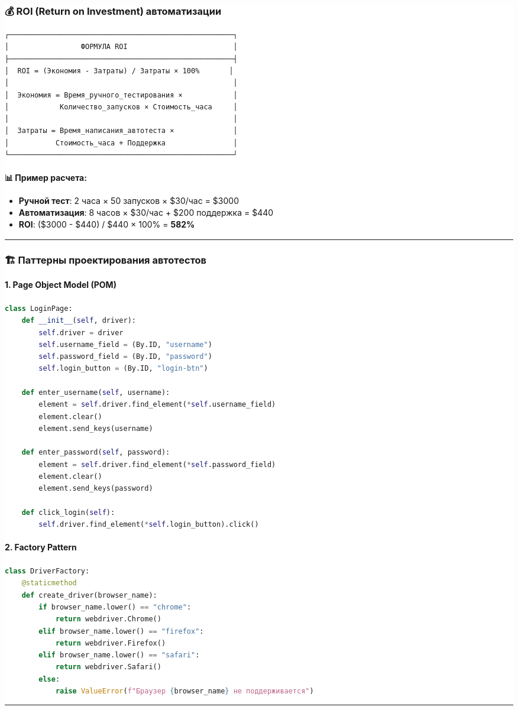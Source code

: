 
### 💰 ROI (Return on Investment) автоматизации

```
┌─────────────────────────────────────────────────────┐
│                 ФОРМУЛА ROI                         │
├─────────────────────────────────────────────────────┤
│  ROI = (Экономия - Затраты) / Затраты × 100%       │
│                                                     │
│  Экономия = Время_ручного_тестирования ×            │
│            Количество_запусков × Стоимость_часа     │
│                                                     │
│  Затраты = Время_написания_автотеста ×              │
│           Стоимость_часа + Поддержка                │
└─────────────────────────────────────────────────────┘
```

#### 📊 Пример расчета:
- **Ручной тест**: 2 часа × 50 запусков × $30/час = $3000
- **Автоматизация**: 8 часов × $30/час + $200 поддержка = $440
- **ROI**: ($3000 - $440) / $440 × 100% = **582%**

---

### 🏗️ Паттерны проектирования автотестов

#### 1. **Page Object Model (POM)**
```python
class LoginPage:
    def __init__(self, driver):
        self.driver = driver
        self.username_field = (By.ID, "username")
        self.password_field = (By.ID, "password")
        self.login_button = (By.ID, "login-btn")
    
    def enter_username(self, username):
        element = self.driver.find_element(*self.username_field)
        element.clear()
        element.send_keys(username)
    
    def enter_password(self, password):
        element = self.driver.find_element(*self.password_field)
        element.clear()
        element.send_keys(password)
    
    def click_login(self):
        self.driver.find_element(*self.login_button).click()
```

#### 2. **Factory Pattern**
```python
class DriverFactory:
    @staticmethod
    def create_driver(browser_name):
        if browser_name.lower() == "chrome":
            return webdriver.Chrome()
        elif browser_name.lower() == "firefox":
            return webdriver.Firefox()
        elif browser_name.lower() == "safari":
            return webdriver.Safari()
        else:
            raise ValueError(f"Браузер {browser_name} не поддерживается")
```

---
